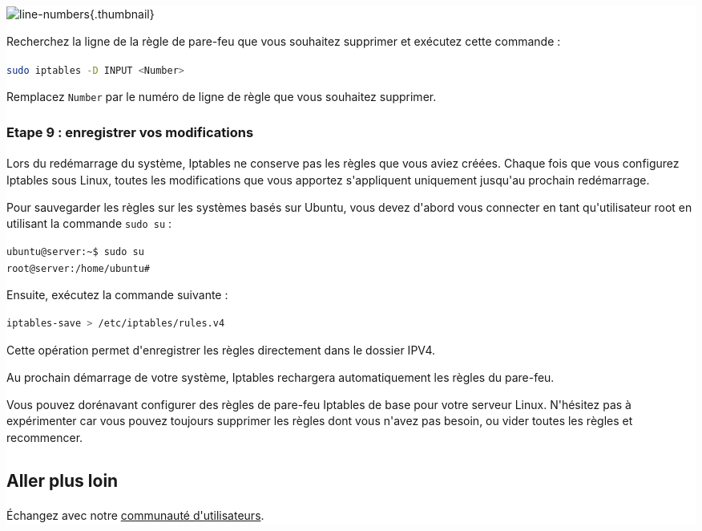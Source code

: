 ![line-numbers](images/Step7-all-rules.PNG){.thumbnail}

Recherchez la ligne de la règle de pare-feu que vous souhaitez supprimer et exécutez cette commande :

```bash
sudo iptables -D INPUT <Number>
```
Remplacez `Number` par le numéro de ligne de règle que vous souhaitez supprimer.

### Etape 9 : enregistrer vos modifications

Lors du redémarrage du système, Iptables ne conserve pas les règles que vous aviez créées. 
Chaque fois que vous configurez Iptables sous Linux, toutes les modifications que vous apportez s'appliquent uniquement jusqu'au prochain redémarrage.

Pour sauvegarder les règles sur les systèmes basés sur Ubuntu, vous devez d'abord vous connecter en tant qu'utilisateur root en utilisant la commande `sudo su` :

```bash
ubuntu@server:~$ sudo su
root@server:/home/ubuntu#
```

Ensuite, exécutez la commande suivante : 

```bash
iptables-save > /etc/iptables/rules.v4
```

Cette opération permet d'enregistrer les règles directement dans le dossier IPV4.

Au prochain démarrage de votre système, Iptables rechargera automatiquement les règles du pare-feu.

Vous pouvez dorénavant configurer des règles de pare-feu Iptables de base pour votre serveur Linux. 
N'hésitez pas à expérimenter car vous pouvez toujours supprimer les règles dont vous n'avez pas besoin, ou vider toutes les règles et recommencer.

## Aller plus loin

Échangez avec notre [communauté d'utilisateurs](/links/community).
